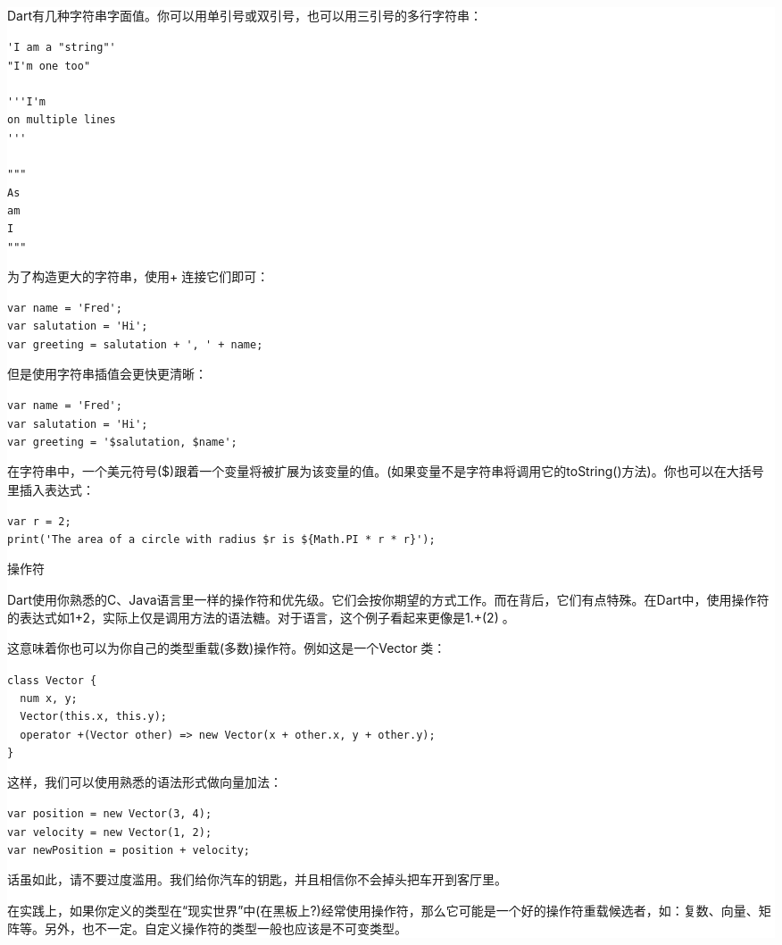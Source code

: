 Dart有几种字符串字面值。你可以用单引号或双引号，也可以用三引号的多行字符串：
```
'I am a "string"' 
"I'm one too" 
   
'''I'm  
on multiple lines  
'''  
   
"""  
As  
am  
I  
""" 
```
为了构造更大的字符串，使用+ 连接它们即可：
```
var name = 'Fred';  
var salutation = 'Hi';  
var greeting = salutation + ', ' + name;
```
但是使用字符串插值会更快更清晰：
```
var name = 'Fred';  
var salutation = 'Hi';  
var greeting = '$salutation, $name'; 
```
在字符串中，一个美元符号($)跟着一个变量将被扩展为该变量的值。(如果变量不是字符串将调用它的toString()方法)。你也可以在大括号里插入表达式：
```
var r = 2;  
print('The area of a circle with radius $r is ${Math.PI * r * r}'); 
```
操作符

Dart使用你熟悉的C、Java语言里一样的操作符和优先级。它们会按你期望的方式工作。而在背后，它们有点特殊。在Dart中，使用操作符的表达式如1+2，实际上仅是调用方法的语法糖。对于语言，这个例子看起来更像是1.+(2) 。

这意味着你也可以为你自己的类型重载(多数)操作符。例如这是一个Vector 类：
```
class Vector {  
  num x, y;  
  Vector(this.x, this.y);  
  operator +(Vector other) => new Vector(x + other.x, y + other.y);  
} 
```
这样，我们可以使用熟悉的语法形式做向量加法：
```
var position = new Vector(3, 4);  
var velocity = new Vector(1, 2);  
var newPosition = position + velocity; 
```
话虽如此，请不要过度滥用。我们给你汽车的钥匙，并且相信你不会掉头把车开到客厅里。

在实践上，如果你定义的类型在“现实世界”中(在黑板上?)经常使用操作符，那么它可能是一个好的操作符重载候选者，如：复数、向量、矩阵等。另外，也不一定。自定义操作符的类型一般也应该是不可变类型。
